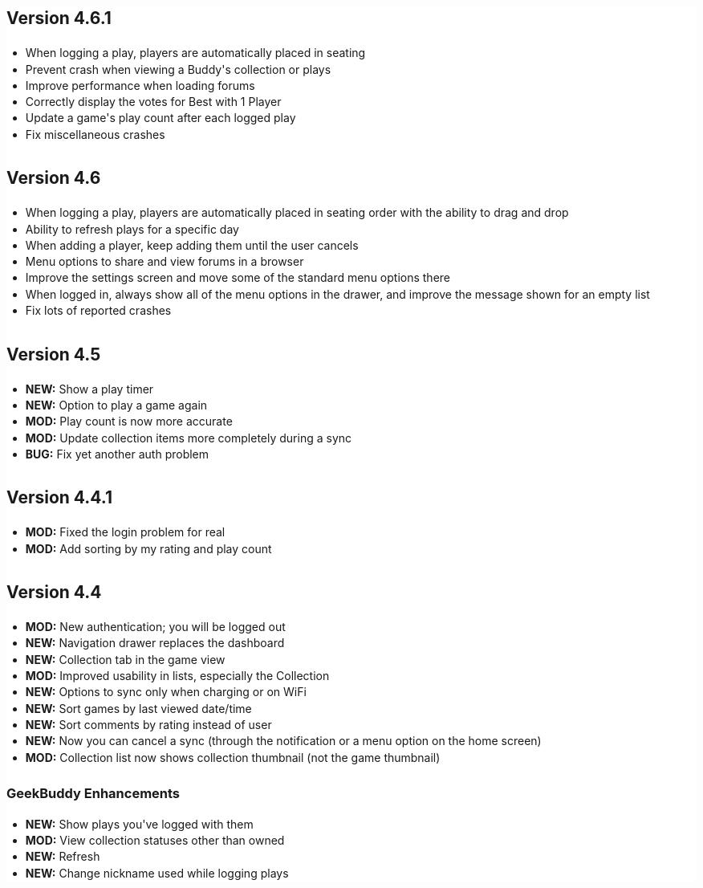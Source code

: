 ## Version 4.6.1 ##
  * When logging a play, players are automatically placed in seating
  * Prevent crash when viewing a Buddy's collection or plays
  * Improve performance when loading forums
  * Correctly display the votes for Best with 1 Player
  * Update a game's play count after each logged play
  * Fix miscellaneous crashes

## Version 4.6 ##
  * When logging a play, players are automatically placed in seating order with the ability to drag and drop
  * Ability to refresh plays for a specific day
  * When adding a player, keep adding them until the user cancels
  * Menu options to share and view forums in a browser
  * Improve the settings screen and move some of the standard menu options there
  * When logged in, always show all of the menu options in the drawer, and improve the message shown for an empty list
  * Fix lots of reported crashes

## Version 4.5 ##
  * **NEW:** Show a play timer
  * **NEW:** Option to play a game again
  * **MOD:** Play count is now more accurate
  * **MOD:** Update collection items more completely during a sync
  * **BUG:** Fix yet another auth problem

## Version 4.4.1 ##
  * **MOD:** Fixed the login problem for real
  * **MOD:** Add sorting by my rating and play count

## Version 4.4 ##
  * **MOD:** New authentication; you will be logged out
  * **NEW:** Navigation drawer replaces the dashboard
  * **NEW:** Collection tab in the game view
  * **MOD:** Improved usability in lists, especially the Collection
  * **NEW:** Options to sync only when charging or on WiFi
  * **NEW:** Sort games by last viewed date/time
  * **NEW:** Sort comments by rating instead of user
  * **NEW:**  Now you can cancel a sync (through the notification or a menu option on the home screen)
  * **MOD:** Collection list now shows collection thumbnail (not the game thumbnail)
### GeekBuddy Enhancements ###
  * **NEW:** Show plays you\'ve logged with them
  * **MOD:** View collection statuses other than owned
  * **NEW:** Refresh
  * **NEW:** Change nickname used while logging plays
